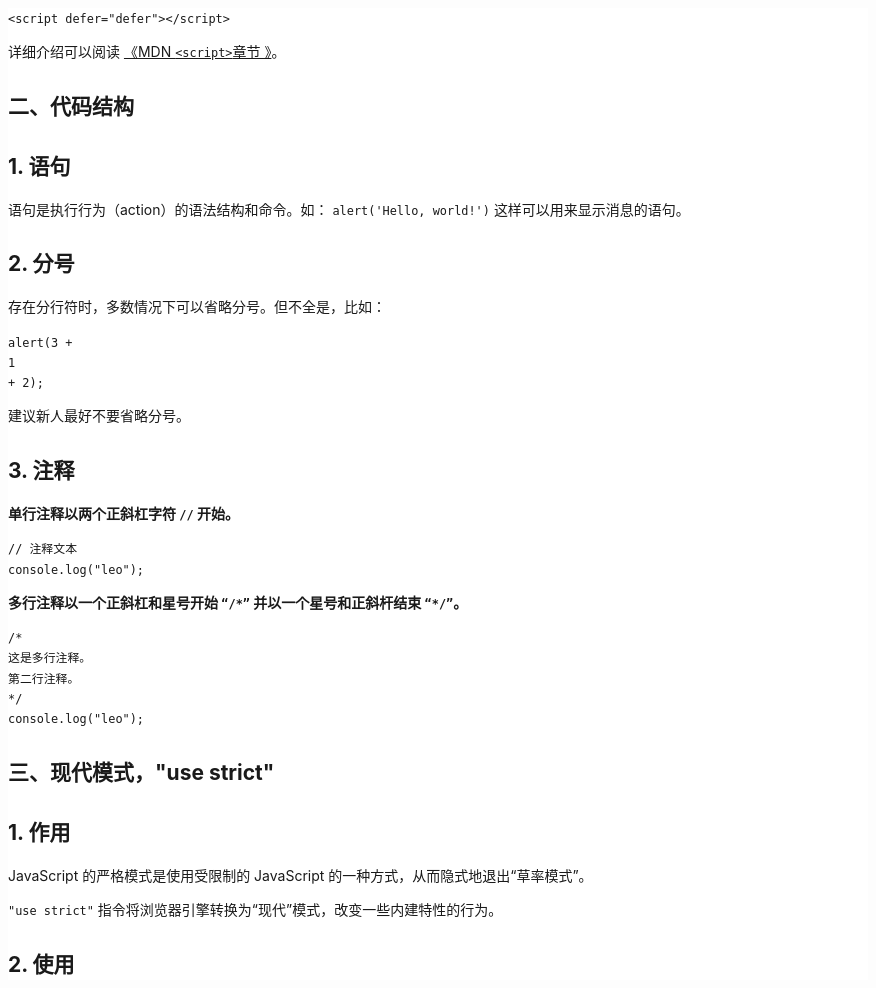```
<script defer="defer"></script>
```

详细介绍可以阅读 [《MDN `<script>`章节 》](https://link.juejin.cn/?target=https%3A%2F%2Fdeveloper.mozilla.org%2Fzh-CN%2Fdocs%2FWeb%2FHTML%2FElement%2Fscript "https://developer.mozilla.org/zh-CN/docs/Web/HTML/Element/script")。

## 二、代码结构

## 1\. 语句

语句是执行行为（action）的语法结构和命令。如： `alert('Hello, world!')` 这样可以用来显示消息的语句。

## 2\. 分号

存在分行符时，多数情况下可以省略分号。但不全是，比如：

```
alert(3 +
1
+ 2);
```

建议新人最好不要省略分号。

## 3\. 注释

**单行注释以两个正斜杠字符 `//` 开始。**

```
// 注释文本
console.log("leo");
```

**多行注释以一个正斜杠和星号开始 `“/*”` 并以一个星号和正斜杆结束 `“*/”`。**

```
/*
这是多行注释。
第二行注释。
*/
console.log("leo");
```

## 三、现代模式，"use strict"

## 1\. 作用

JavaScript 的严格模式是使用受限制的 JavaScript 的一种方式，从而隐式地退出“草率模式”。

`"use strict"` 指令将浏览器引擎转换为“现代”模式，改变一些内建特性的行为。

## 2\. 使用
